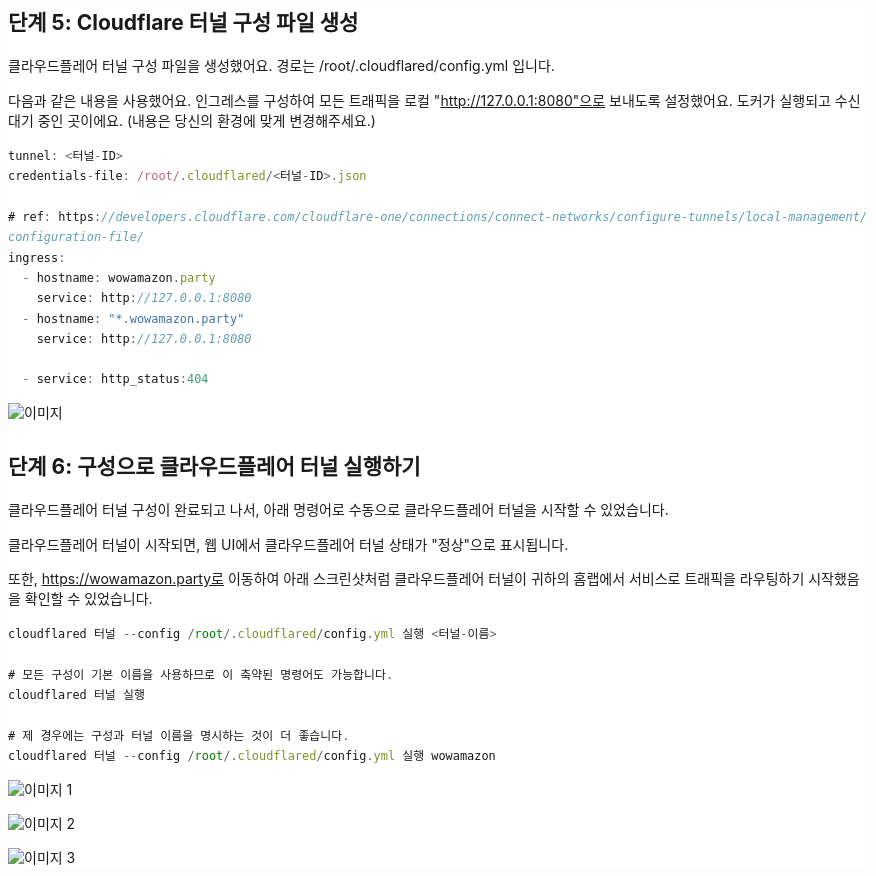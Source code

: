 ## 단계 5: Cloudflare 터널 구성 파일 생성

<div class="content-ad"></div>

클라우드플레어 터널 구성 파일을 생성했어요. 경로는 /root/.cloudflared/config.yml 입니다.

다음과 같은 내용을 사용했어요. 인그레스를 구성하여 모든 트래픽을 로컬 "http://127.0.0.1:8080"으로 보내도록 설정했어요. 도커가 실행되고 수신 대기 중인 곳이에요. (내용은 당신의 환경에 맞게 변경해주세요.)

```js
tunnel: <터널-ID>
credentials-file: /root/.cloudflared/<터널-ID>.json

# ref: https://developers.cloudflare.com/cloudflare-one/connections/connect-networks/configure-tunnels/local-management/configuration-file/
ingress:
  - hostname: wowamazon.party
    service: http://127.0.0.1:8080
  - hostname: "*.wowamazon.party"
    service: http://127.0.0.1:8080

  - service: http_status:404
```

![이미지](/assets/img/2024-06-23-RaspberryPiHowtoexposeWebServicesinPrivatetoPublicwithCloudflareTunnelDNSrouting_13.png)

<div class="content-ad"></div>

## 단계 6: 구성으로 클라우드플레어 터널 실행하기

클라우드플레어 터널 구성이 완료되고 나서, 아래 명령어로 수동으로 클라우드플레어 터널을 시작할 수 있었습니다.

클라우드플레어 터널이 시작되면, 웹 UI에서 클라우드플레어 터널 상태가 "정상"으로 표시됩니다.

또한, https://wowamazon.party로 이동하여 아래 스크린샷처럼 클라우드플레어 터널이 귀하의 홈랩에서 서비스로 트래픽을 라우팅하기 시작했음을 확인할 수 있었습니다.

<div class="content-ad"></div>

```js
cloudflared 터널 --config /root/.cloudflared/config.yml 실행 <터널-이름>

# 모든 구성이 기본 이름을 사용하므로 이 축약된 명령어도 가능합니다.
cloudflared 터널 실행

# 제 경우에는 구성과 터널 이름을 명시하는 것이 더 좋습니다.
cloudflared 터널 --config /root/.cloudflared/config.yml 실행 wowamazon
```

![이미지 1](/assets/img/2024-06-23-RaspberryPiHowtoexposeWebServicesinPrivatetoPublicwithCloudflareTunnelDNSrouting_14.png)

![이미지 2](/assets/img/2024-06-23-RaspberryPiHowtoexposeWebServicesinPrivatetoPublicwithCloudflareTunnelDNSrouting_15.png)

![이미지 3](/assets/img/2024-06-23-RaspberryPiHowtoexposeWebServicesinPrivatetoPublicwithCloudflareTunnelDNSrouting_16.png)
